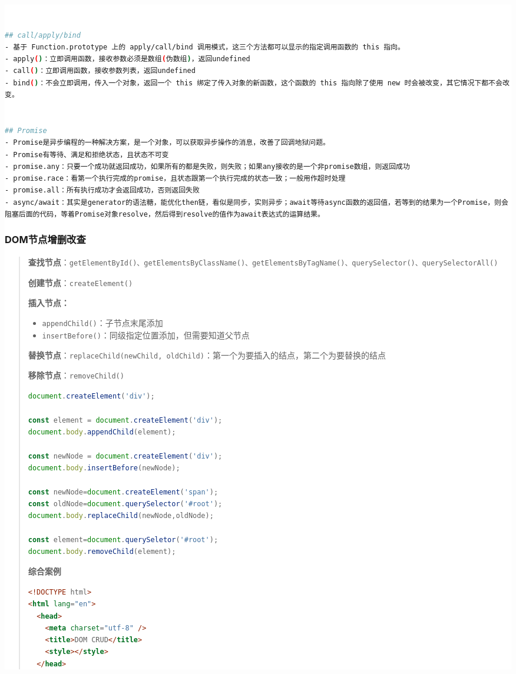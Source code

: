 ```bash


## call/apply/bind
- 基于 Function.prototype 上的 apply/call/bind 调用模式，这三个方法都可以显示的指定调用函数的 this 指向。
- apply()：立即调用函数，接收参数必须是数组(伪数组)，返回undefined
- call()：立即调用函数，接收参数列表，返回undefined
- bind()：不会立即调用，传入一个对象，返回一个 this 绑定了传入对象的新函数，这个函数的 this 指向除了使用 new 时会被改变，其它情况下都不会改变。


## Promise
- Promise是异步编程的一种解决方案，是一个对象，可以获取异步操作的消息，改善了回调地狱问题。
- Promise有等待、满足和拒绝状态，且状态不可变
- promise.any：只要一个成功就返回成功，如果所有的都是失败，则失败；如果any接收的是一个非promise数组，则返回成功
- promise.race：看第一个执行完成的promise，且状态跟第一个执行完成的状态一致；一般用作超时处理
- promise.all：所有执行成功才会返回成功，否则返回失败
- async/await：其实是generator的语法糖，能优化then链，看似是同步，实则异步；await等待async函数的返回值，若等到的结果为一个Promise，则会阻塞后面的代码，等着Promise对象resolve，然后得到resolve的值作为await表达式的运算结果。
```



### DOM节点增删改查

> **查找节点**：`getElementById()、getElementsByClassName()、getElementsByTagName()、querySelector()、querySelectorAll()`
>
> **创建节点**：`createElement()`
>
> **插入节点：**
>
> - `appendChild()`：子节点末尾添加
> - `insertBefore()`：同级指定位置添加，但需要知道父节点
>
> **替换节点**：`replaceChild(newChild, oldChild)`：第一个为要插入的结点，第二个为要替换的结点
>
> **移除节点**：`removeChild()`
>
> ```js
> document.createElement('div');
> 
> const element = document.createElement('div');
> document.body.appendChild(element);
> 
> const newNode = document.createElement('div');
> document.body.insertBefore(newNode);
> 
> const newNode=document.createElement('span');
> const oldNode=document.querySelector('#root');
> document.body.replaceChild(newNode,oldNode);
> 
> const element=document.querySeletor('#root');
> document.body.removeChild(element);
> ```
>
> **综合案例**
>
> ```html
> <!DOCTYPE html>
> <html lang="en">
>   <head>
>     <meta charset="utf-8" />
>     <title>DOM CRUD</title>
>     <style></style>
>   </head>